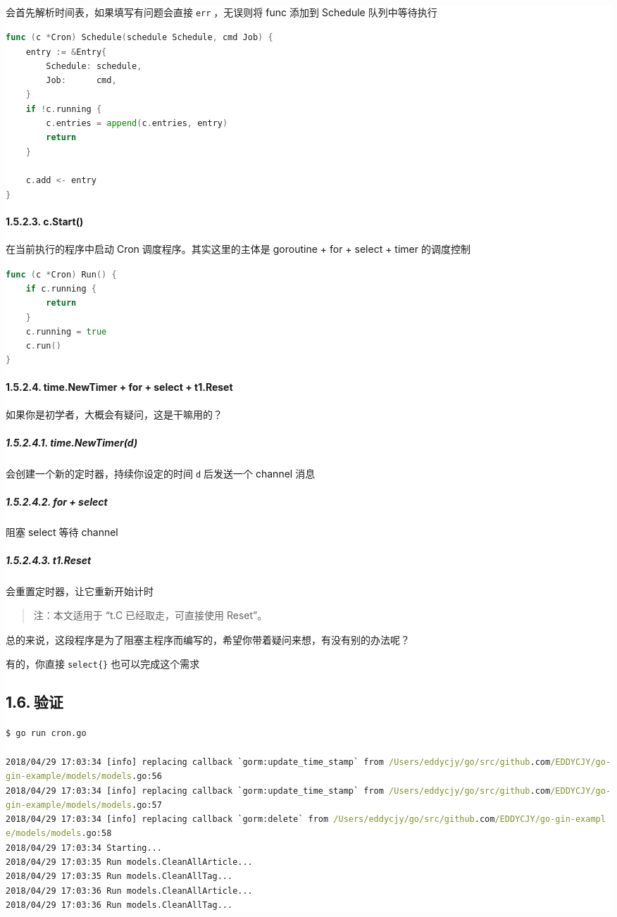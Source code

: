 会首先解析时间表，如果填写有问题会直接 `err` ，无误则将 func 添加到 Schedule 队列中等待执行

```go
func (c *Cron) Schedule(schedule Schedule, cmd Job) {
	entry := &Entry{
		Schedule: schedule,
		Job:      cmd,
	}
	if !c.running {
		c.entries = append(c.entries, entry)
		return
	}

	c.add <- entry
}
```

#### 1.5.2.3. c.Start()

在当前执行的程序中启动 Cron 调度程序。其实这里的主体是 goroutine + for + select + timer 的调度控制

```go
func (c *Cron) Run() {
	if c.running {
		return
	}
	c.running = true
	c.run()
}
```

#### 1.5.2.4. time.NewTimer + for + select + t1.Reset

如果你是初学者，大概会有疑问，这是干嘛用的？

##### 1.5.2.4.1. time.NewTimer(d)

会创建一个新的定时器，持续你设定的时间 `d` 后发送一个 channel 消息

##### 1.5.2.4.2. for + select

阻塞 select 等待 channel

##### 1.5.2.4.3. t1.Reset

会重置定时器，让它重新开始计时

>注：本文适用于 “t.C 已经取走，可直接使用 Reset”。

总的来说，这段程序是为了阻塞主程序而编写的，希望你带着疑问来想，有没有别的办法呢？

有的，你直接 `select{}` 也可以完成这个需求

## 1.6. 验证

```cmd
$ go run cron.go

2018/04/29 17:03:34 [info] replacing callback `gorm:update_time_stamp` from /Users/eddycjy/go/src/github.com/EDDYCJY/go-gin-example/models/models.go:56
2018/04/29 17:03:34 [info] replacing callback `gorm:update_time_stamp` from /Users/eddycjy/go/src/github.com/EDDYCJY/go-gin-example/models/models.go:57
2018/04/29 17:03:34 [info] replacing callback `gorm:delete` from /Users/eddycjy/go/src/github.com/EDDYCJY/go-gin-example/models/models.go:58
2018/04/29 17:03:34 Starting...
2018/04/29 17:03:35 Run models.CleanAllArticle...
2018/04/29 17:03:35 Run models.CleanAllTag...
2018/04/29 17:03:36 Run models.CleanAllArticle...
2018/04/29 17:03:36 Run models.CleanAllTag...
```